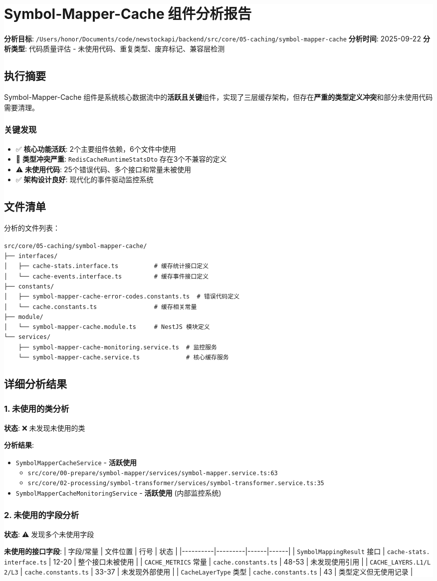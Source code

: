 # Symbol-Mapper-Cache 组件分析报告

**分析目标**: `/Users/honor/Documents/code/newstockapi/backend/src/core/05-caching/symbol-mapper-cache`
**分析时间**: 2025-09-22
**分析类型**: 代码质量评估 - 未使用代码、重复类型、废弃标记、兼容层检测

## 执行摘要

Symbol-Mapper-Cache 组件是系统核心数据流中的**活跃且关键**组件，实现了三层缓存架构，但存在**严重的类型定义冲突**和部分未使用代码需要清理。

### 关键发现
- ✅ **核心功能活跃**: 2个主要组件依赖，6个文件中使用
- 🚨 **类型冲突严重**: `RedisCacheRuntimeStatsDto` 存在3个不兼容的定义
- ⚠️ **未使用代码**: 25个错误代码、多个接口和常量未被使用
- ✅ **架构设计良好**: 现代化的事件驱动监控系统

## 文件清单

分析的文件列表：
```
src/core/05-caching/symbol-mapper-cache/
├── interfaces/
│   ├── cache-stats.interface.ts          # 缓存统计接口定义
│   └── cache-events.interface.ts         # 缓存事件接口定义
├── constants/
│   ├── symbol-mapper-cache-error-codes.constants.ts  # 错误代码定义
│   └── cache.constants.ts                # 缓存相关常量
├── module/
│   └── symbol-mapper-cache.module.ts     # NestJS 模块定义
└── services/
    ├── symbol-mapper-cache-monitoring.service.ts  # 监控服务
    └── symbol-mapper-cache.service.ts             # 核心缓存服务
```

## 详细分析结果

### 1. 未使用的类分析
**状态**: ❌ 未发现未使用的类

**分析结果**:
- `SymbolMapperCacheService` - **活跃使用**
  - `src/core/00-prepare/symbol-mapper/services/symbol-mapper.service.ts:63`
  - `src/core/02-processing/symbol-transformer/services/symbol-transformer.service.ts:35`
- `SymbolMapperCacheMonitoringService` - **活跃使用** (内部监控系统)

### 2. 未使用的字段分析
**状态**: ⚠️ 发现多个未使用字段

**未使用的接口字段**:
| 字段/常量 | 文件位置 | 行号 | 状态 |
|----------|---------|------|------|
| `SymbolMappingResult` 接口 | `cache-stats.interface.ts` | 12-20 | 整个接口未被使用 |
| `CACHE_METRICS` 常量 | `cache.constants.ts` | 48-53 | 未发现使用引用 |
| `CACHE_LAYERS.L1/L2/L3` | `cache.constants.ts` | 33-37 | 未发现外部使用 |
| `CacheLayerType` 类型 | `cache.constants.ts` | 43 | 类型定义但无使用记录 |
